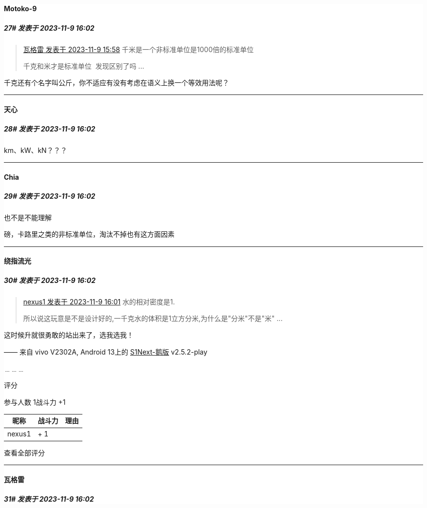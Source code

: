 ####  Motoko-9  
##### 27#       发表于 2023-11-9 16:02

<blockquote><a href="httphttps://bbs.saraba1st.com/2b/forum.php?mod=redirect&amp;goto=findpost&amp;pid=62993543&amp;ptid=2160080" target="_blank">瓦格雷 发表于 2023-11-9 15:58</a>
千米是一个非标准单位是1000倍的标准单位

千克和米才是标准单位  发现区别了吗 ...</blockquote>
千克还有个名字叫公斤，你不适应有没有考虑在语义上换一个等效用法呢？

*****

####  天心  
##### 28#       发表于 2023-11-9 16:02

km、kW、kN？？？

*****

####  Chia  
##### 29#       发表于 2023-11-9 16:02

也不是不能理解

磅，卡路里之类的非标准单位，淘汰不掉也有这方面因素

*****

####  绕指流光  
##### 30#       发表于 2023-11-9 16:02

<blockquote><a href="httphttps://bbs.saraba1st.com/2b/forum.php?mod=redirect&amp;goto=findpost&amp;pid=62993562&amp;ptid=2160080" target="_blank">nexus1 发表于 2023-11-9 16:01</a>
水的相对密度是1.

所以说这玩意是不是设计好的,一千克水的体积是1立方分米,为什么是"分米"不是"米" ...</blockquote>
这时候升就很勇敢的站出来了，选我选我！

—— 来自 vivo V2302A, Android 13上的 [S1Next-鹅版](https://github.com/ykrank/S1-Next/releases) v2.5.2-play

﹍﹍﹍

评分

 参与人数 1战斗力 +1

|昵称|战斗力|理由|
|----|---|---|
| nexus1| + 1||

查看全部评分


*****

####  瓦格雷  
##### 31#       发表于 2023-11-9 16:02
